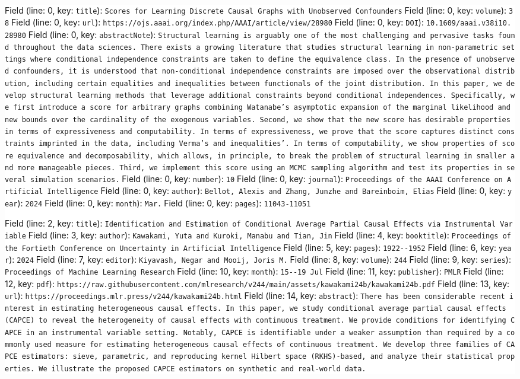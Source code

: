 
Field (line: 0, key: `title`): `Scores for Learning Discrete Causal Graphs with Unobserved Confounders`
Field (line: 0, key: `volume`): `38`
Field (line: 0, key: `url`): `https://ojs.aaai.org/index.php/AAAI/article/view/28980`
Field (line: 0, key: `DOI`): `10.1609/aaai.v38i10.28980`
Field (line: 0, key: `abstractNote`): `Structural learning is arguably one of the most challenging and pervasive tasks found throughout the data sciences. There exists a growing literature that studies structural learning in non-parametric settings where conditional independence constraints are taken to define the equivalence class. In the presence of unobserved confounders, it is understood that non-conditional independence constraints are imposed over the observational distribution, including certain equalities and inequalities between functionals of the joint distribution. In this paper, we develop structural learning methods that leverage additional constraints beyond conditional independences. Specifically, we first introduce a score for arbitrary graphs combining Watanabe’s asymptotic expansion of the marginal likelihood and new bounds over the cardinality of the exogenous variables. Second, we show that the new score has desirable properties in terms of expressiveness and computability. In terms of expressiveness, we prove that the score captures distinct constraints imprinted in the data, including Verma’s and inequalities’. In terms of computability, we show properties of score equivalence and decomposability, which allows, in principle, to break the problem of structural learning in smaller and more manageable pieces. Third, we implement this score using an MCMC sampling algorithm and test its properties in several simulation scenarios.`
Field (line: 0, key: `number`): `10`
Field (line: 0, key: `journal`): `Proceedings of the AAAI Conference on Artificial Intelligence`
Field (line: 0, key: `author`): `Bellot, Alexis and Zhang, Junzhe and Bareinboim, Elias`
Field (line: 0, key: `year`): `2024`
Field (line: 0, key: `month`): `Mar.`
Field (line: 0, key: `pages`): `11043-11051`


Field (line: 2, key: `title`): `Identification and Estimation of Conditional Average Partial Causal Effects via Instrumental Variable`
Field (line: 3, key: `author`): `Kawakami, Yuta and Kuroki, Manabu and Tian, Jin`
Field (line: 4, key: `booktitle`): `Proceedings of the Fortieth Conference on Uncertainty in Artificial Intelligence`
Field (line: 5, key: `pages`): `1922--1952`
Field (line: 6, key: `year`): `2024`
Field (line: 7, key: `editor`): `Kiyavash, Negar and Mooij, Joris M.`
Field (line: 8, key: `volume`): `244`
Field (line: 9, key: `series`): `Proceedings of Machine Learning Research`
Field (line: 10, key: `month`): `15--19 Jul`
Field (line: 11, key: `publisher`): `PMLR`
Field (line: 12, key: `pdf`): `https://raw.githubusercontent.com/mlresearch/v244/main/assets/kawakami24b/kawakami24b.pdf`
Field (line: 13, key: `url`): `https://proceedings.mlr.press/v244/kawakami24b.html`
Field (line: 14, key: `abstract`): `There has been considerable recent interest in estimating heterogeneous causal effects. In this paper, we study conditional average partial causal effects (CAPCE) to reveal the heterogeneity of causal effects with continuous treatment. We provide conditions for identifying CAPCE in an instrumental variable setting. Notably, CAPCE is identifiable under a weaker assumption than required by a commonly used measure for estimating heterogeneous causal effects of continuous treatment. We develop three families of CAPCE estimators: sieve, parametric, and reproducing kernel Hilbert space (RKHS)-based, and analyze their statistical properties. We illustrate the proposed CAPCE estimators on synthetic and real-world data.`
